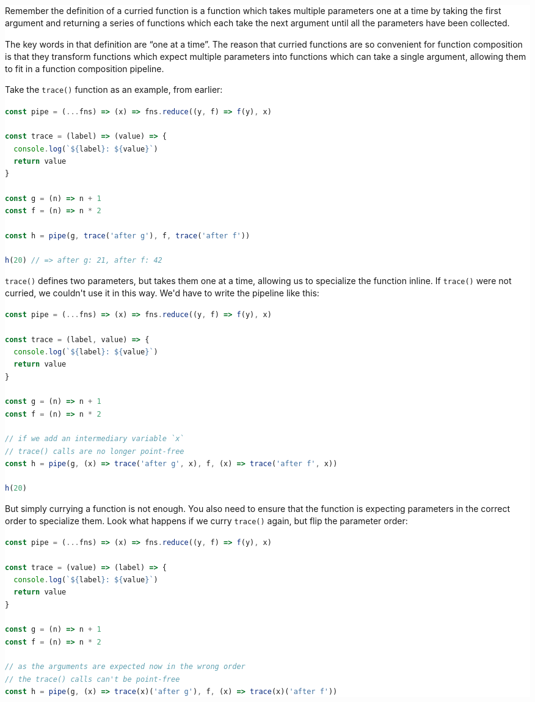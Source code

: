 Remember the definition of a curried function is a function which takes multiple parameters one at a time by taking the first argument and returning a series of functions which each take the next argument until all the parameters have been collected.

The key words in that definition are “one at a time”. The reason that curried functions are so convenient for function composition is that they transform functions which expect multiple parameters into functions which can take a single argument, allowing them to fit in a function composition pipeline.

Take the `trace()` function as an example, from earlier:

```js
const pipe = (...fns) => (x) => fns.reduce((y, f) => f(y), x)

const trace = (label) => (value) => {
  console.log(`${label}: ${value}`)
  return value
}

const g = (n) => n + 1
const f = (n) => n * 2

const h = pipe(g, trace('after g'), f, trace('after f'))

h(20) // => after g: 21, after f: 42
```

`trace()` defines two parameters, but takes them one at a time, allowing us to specialize the function inline. If `trace()` were not curried, we couldn't use it in this way. We'd have to write the pipeline like this:

```js
const pipe = (...fns) => (x) => fns.reduce((y, f) => f(y), x)

const trace = (label, value) => {
  console.log(`${label}: ${value}`)
  return value
}

const g = (n) => n + 1
const f = (n) => n * 2

// if we add an intermediary variable `x`
// trace() calls are no longer point-free
const h = pipe(g, (x) => trace('after g', x), f, (x) => trace('after f', x))

h(20)
```

But simply currying a function is not enough. You also need to ensure that the function is expecting parameters in the correct order to specialize them. Look what happens if we curry `trace()` again, but flip the parameter order:

```js
const pipe = (...fns) => (x) => fns.reduce((y, f) => f(y), x)

const trace = (value) => (label) => {
  console.log(`${label}: ${value}`)
  return value
}

const g = (n) => n + 1
const f = (n) => n * 2

// as the arguments are expected now in the wrong order
// the trace() calls can't be point-free
const h = pipe(g, (x) => trace(x)('after g'), f, (x) => trace(x)('after f'))

```